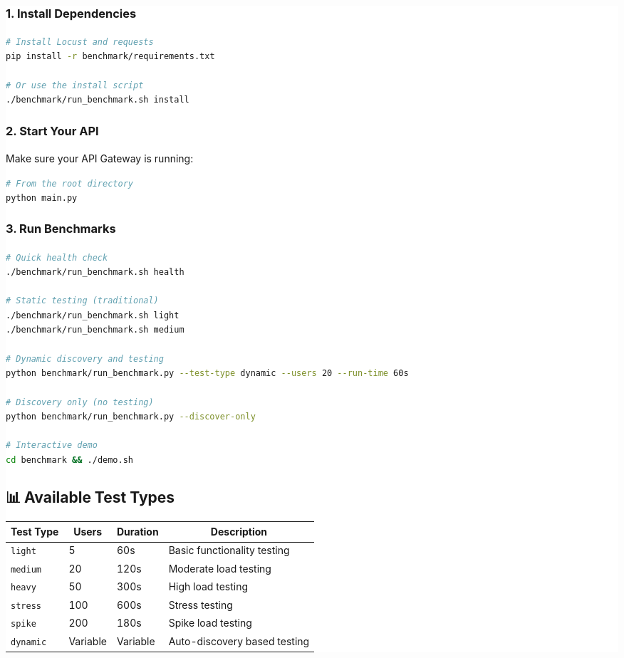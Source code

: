 ### 1. Install Dependencies

```bash
# Install Locust and requests
pip install -r benchmark/requirements.txt

# Or use the install script
./benchmark/run_benchmark.sh install
```

### 2. Start Your API

Make sure your API Gateway is running:

```bash
# From the root directory
python main.py
```

### 3. Run Benchmarks

```bash
# Quick health check
./benchmark/run_benchmark.sh health

# Static testing (traditional)
./benchmark/run_benchmark.sh light
./benchmark/run_benchmark.sh medium

# Dynamic discovery and testing
python benchmark/run_benchmark.py --test-type dynamic --users 20 --run-time 60s

# Discovery only (no testing)
python benchmark/run_benchmark.py --discover-only

# Interactive demo
cd benchmark && ./demo.sh
```

## 📊 Available Test Types

| Test Type | Users | Duration | Description |
|-----------|-------|----------|-------------|
| `light` | 5 | 60s | Basic functionality testing |
| `medium` | 20 | 120s | Moderate load testing |
| `heavy` | 50 | 300s | High load testing |
| `stress` | 100 | 600s | Stress testing |
| `spike` | 200 | 180s | Spike load testing |
| `dynamic` | Variable | Variable | Auto-discovery based testing |
